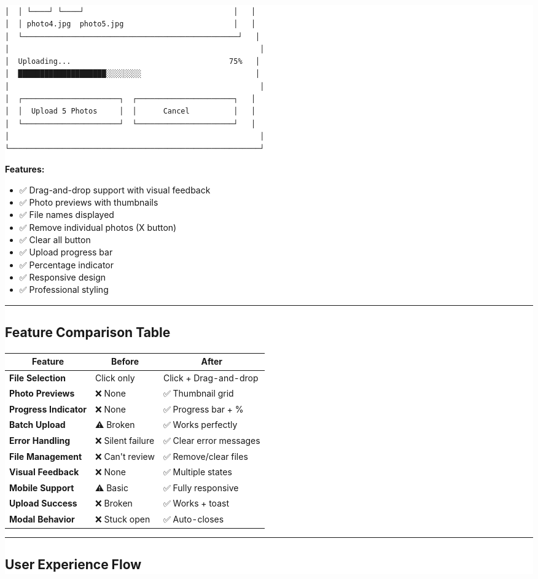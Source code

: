 ```
│  │ └────┘ └────┘                                  │   │
│  │ photo4.jpg  photo5.jpg                         │   │
│  └─────────────────────────────────────────────────┘   │
│                                                         │
│  Uploading...                                    75%   │
│  ████████████████████░░░░░░░░                          │
│                                                         │
│  ┌──────────────────────┐  ┌──────────────────────┐   │
│  │  Upload 5 Photos     │  │      Cancel          │   │
│  └──────────────────────┘  └──────────────────────┘   │
│                                                         │
└─────────────────────────────────────────────────────────┘
```

**Features:**
- ✅ Drag-and-drop support with visual feedback
- ✅ Photo previews with thumbnails
- ✅ File names displayed
- ✅ Remove individual photos (X button)
- ✅ Clear all button
- ✅ Upload progress bar
- ✅ Percentage indicator
- ✅ Responsive design
- ✅ Professional styling

---

## Feature Comparison Table

| Feature | Before | After |
|---------|--------|-------|
| **File Selection** | Click only | Click + Drag-and-drop |
| **Photo Previews** | ❌ None | ✅ Thumbnail grid |
| **Progress Indicator** | ❌ None | ✅ Progress bar + % |
| **Batch Upload** | ⚠️ Broken | ✅ Works perfectly |
| **Error Handling** | ❌ Silent failure | ✅ Clear error messages |
| **File Management** | ❌ Can't review | ✅ Remove/clear files |
| **Visual Feedback** | ❌ None | ✅ Multiple states |
| **Mobile Support** | ⚠️ Basic | ✅ Fully responsive |
| **Upload Success** | ❌ Broken | ✅ Works + toast |
| **Modal Behavior** | ❌ Stuck open | ✅ Auto-closes |

---

## User Experience Flow
